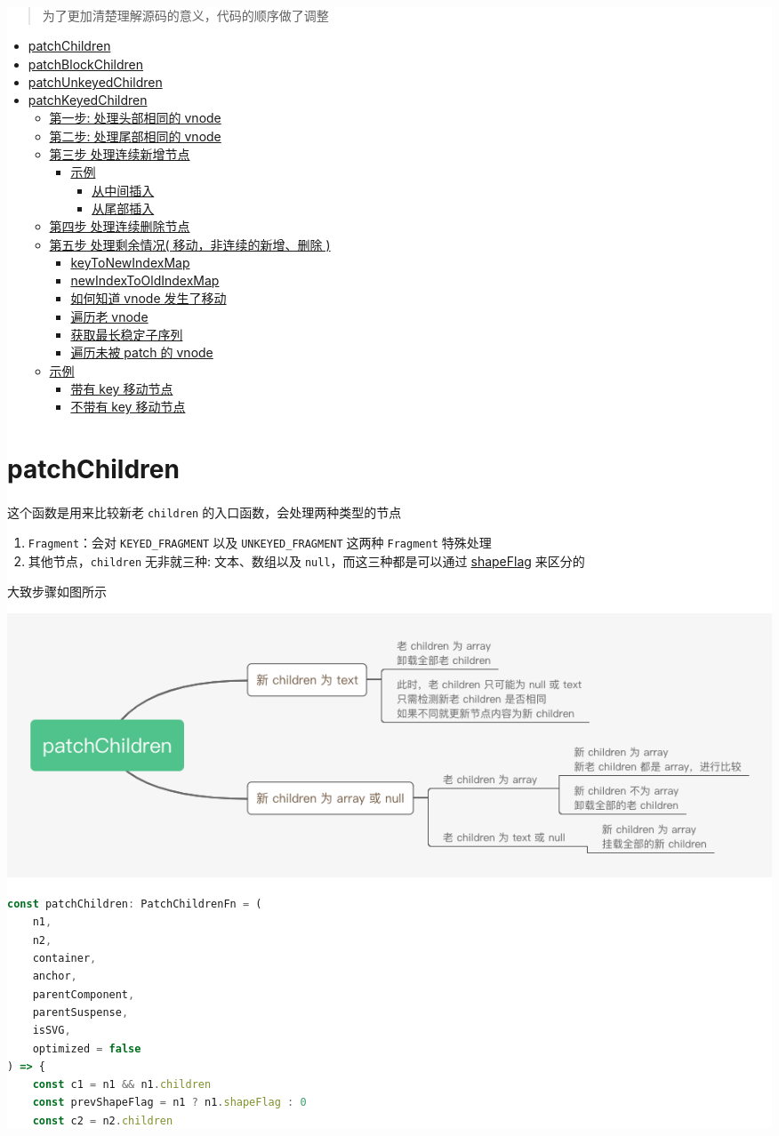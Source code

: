 > 为了更加清楚理解源码的意义，代码的顺序做了调整  



- [patchChildren](#patchchildren)
- [patchBlockChildren](#patchblockchildren)
- [patchUnkeyedChildren](#patchunkeyedchildren)
- [patchKeyedChildren](#patchkeyedchildren)
    - [第一步: 处理头部相同的 vnode](#第一步-处理头部相同的-vnode)
    - [第二步: 处理尾部相同的 vnode](#第二步-处理尾部相同的-vnode)
    - [第三步 处理连续新增节点](#第三步-处理连续新增节点)
        - [示例](#示例)
            - [从中间插入](#从中间插入)
            - [从尾部插入](#从尾部插入)
    - [第四步 处理连续删除节点](#第四步-处理连续删除节点)
    - [第五步 处理剩余情况( 移动，非连续的新增、删除 )](#第五步-处理剩余情况-移动非连续的新增删除-)
        - [keyToNewIndexMap](#keytonewindexmap)
        - [newIndexToOldIndexMap](#newindextooldindexmap)
        - [如何知道 vnode 发生了移动](#如何知道-vnode-发生了移动)
        - [遍历老 vnode](#遍历老-vnode)
        - [获取最长稳定子序列](#获取最长稳定子序列)
        - [遍历未被 patch 的 vnode](#遍历未被-patch-的-vnode)
    - [示例](#示例-1)
        - [带有 key 移动节点](#带有-key-移动节点)
        - [不带有 key 移动节点](#不带有-key-移动节点)



# patchChildren  
这个函数是用来比较新老 `children` 的入口函数，会处理两种类型的节点   
1. `Fragment`：会对 `KEYED_FRAGMENT` 以及 `UNKEYED_FRAGMENT` 这两种 `Fragment` 特殊处理  
2. 其他节点，`children` 无非就三种: 文本、数组以及 `null`，而这三种都是可以通过 [shapeFlag](#shapeFlag) 来区分的   

大致步骤如图所示  

![patchChildren步骤](./images/patchChildren-01.jpg)  

```typescript
const patchChildren: PatchChildrenFn = (
    n1,
    n2,
    container,
    anchor,
    parentComponent,
    parentSuspense,
    isSVG,
    optimized = false
) => {
    const c1 = n1 && n1.children
    const prevShapeFlag = n1 ? n1.shapeFlag : 0
    const c2 = n2.children
```